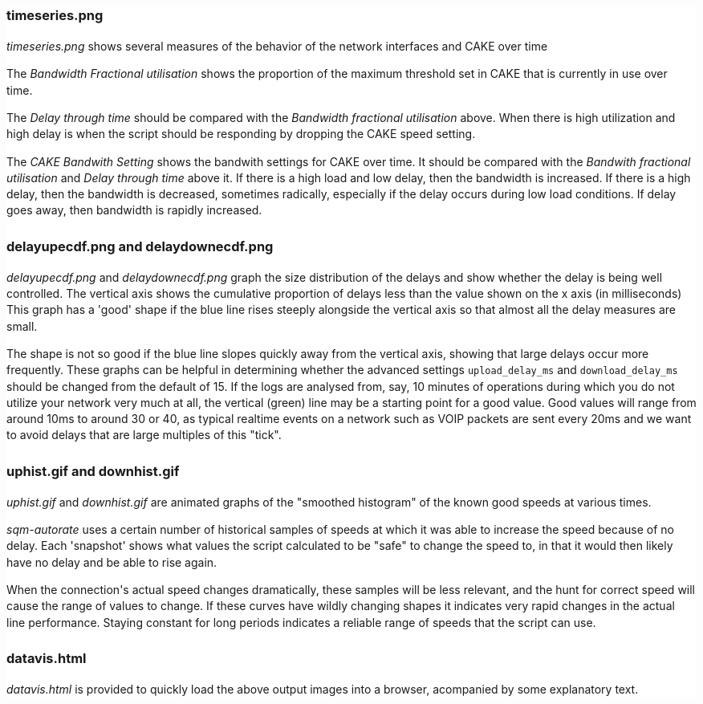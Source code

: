 ### timeseries.png
_timeseries.png_ shows several measures of the behavior of the network interfaces and CAKE over time

   The _Bandwidth Fractional utilisation_ shows the proportion of the maximum threshold set in CAKE that is currently in use over time.

   The _Delay through time_ should be compared with the _Bandwidth fractional utilisation_ above.
   When there is high utilization and high delay is when the script should be responding by dropping the CAKE speed setting.

   The _CAKE Bandwith Setting_ shows the bandwith settings for CAKE over time.
   It should be compared with the _Bandwith fractional utilisation_ and _Delay through time_ above it.
If there is a high load and low delay, then the bandwidth is increased.
If there is a high delay, then the bandwidth is decreased, sometimes radically, especially if the delay occurs during low load conditions.
If delay goes away, then bandwidth is rapidly increased.

### delayupecdf.png and delaydownecdf.png
_delayupecdf.png_ and _delaydownecdf.png_ graph the size distribution of the delays and show whether the delay is being well controlled.
   The vertical axis shows the cumulative proportion of delays less than the value shown on the x axis (in milliseconds)
This graph has a 'good' shape if the blue line rises steeply alongside the vertical axis so that almost all the delay measures are small.

   The shape is not so good if the blue line slopes quickly away from the vertical axis, showing that large delays occur more frequently.
These graphs can be helpful in determining whether the advanced settings `upload_delay_ms` and `download_delay_ms` should be changed from the default of 15.
If the logs are analysed from, say, 10 minutes of operations during which you do not utilize your network very much at all, the vertical (green) line may be a starting point for a good value.
Good values will range from around 10ms to around 30 or 40, as typical realtime events on a network such as VOIP packets are sent every 20ms and we want to avoid delays that are large multiples of this "tick".

### uphist.gif and downhist.gif
_uphist.gif_ and _downhist.gif_ are animated graphs of the "smoothed histogram" of the known good speeds at various times.

   _sqm-autorate_ uses a certain number of historical samples of speeds at which it was able to increase the speed because of no delay.
Each 'snapshot' shows what values the script calculated to be "safe" to change the speed to,
in that it would then likely have no delay and be able to rise again.

   When the connection's actual speed changes dramatically, these samples will be less relevant, and the hunt for correct speed will cause the range of values to change.
If these curves have wildly changing shapes it indicates very rapid changes in the actual line performance.
Staying constant for long periods indicates a reliable range of speeds that the script can use.

### datavis.html
_datavis.html_ is provided to quickly load the above output images into a browser, acompanied by some explanatory text.
